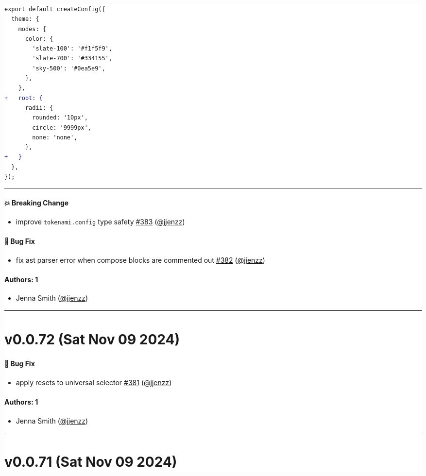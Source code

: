 ```diff
export default createConfig({
  theme: {
    modes: {
      color: {
        'slate-100': '#f1f5f9',
        'slate-700': '#334155',
        'sky-500': '#0ea5e9',
      },
    },
+   root: {
      radii: {
        rounded: '10px',
        circle: '9999px',
        none: 'none',
      },
+   }
  },
});
```

---

#### 💥 Breaking Change

- improve `tokenami.config` type safety [#383](https://github.com/tokenami/tokenami/pull/383) ([@jjenzz](https://github.com/jjenzz))

#### 🐛 Bug Fix

- fix ast parser error when compose blocks are commented out [#382](https://github.com/tokenami/tokenami/pull/382) ([@jjenzz](https://github.com/jjenzz))

#### Authors: 1

- Jenna Smith ([@jjenzz](https://github.com/jjenzz))

---

# v0.0.72 (Sat Nov 09 2024)

#### 🐛 Bug Fix

- apply resets to universal selector [#381](https://github.com/tokenami/tokenami/pull/381) ([@jjenzz](https://github.com/jjenzz))

#### Authors: 1

- Jenna Smith ([@jjenzz](https://github.com/jjenzz))

---

# v0.0.71 (Sat Nov 09 2024)
